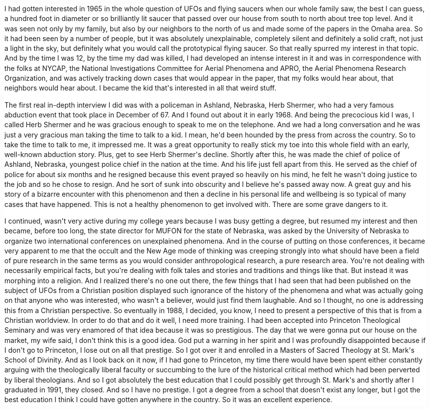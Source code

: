 I had gotten interested in 1965 in the whole question of UFOs and flying saucers when our whole family saw, the best I can guess, a hundred foot in diameter or so brilliantly lit saucer that passed over our house from south to north about tree top level. And it was seen not only by my family, but also by our neighbors to the north of us and made some of the papers in the Omaha area. So it had been seen by a number of people, but it was absolutely unexplainable, completely silent and definitely a solid craft, not just a light in the sky, but definitely what you would call the prototypical flying saucer. So that really spurred my interest in that topic. And by the time I was 12, by the time my dad was killed, I had developed an intense interest in it and was in correspondence with the folks at NYCAP, the National Investigations Committee for Aerial Phenomena and APRO, the Aerial Phenomena Research Organization, and was actively tracking down cases that would appear in the paper, that my folks would hear about, that neighbors would hear about. I became the kid that's interested in all that weird stuff.

The first real in-depth interview I did was with a policeman in Ashland, Nebraska, Herb Shermer, who had a very famous abduction event that took place in December of 67. And I found out about it in early 1968. And being the precocious kid I was, I called Herb Shermer and he was gracious enough to speak to me on the telephone. And we had a long conversation and he was just a very gracious man taking the time to talk to a kid. I mean, he'd been hounded by the press from across the country. So to take the time to talk to me, it impressed me. It was a great opportunity to really stick my toe into this whole field with an early, well-known abduction story. Plus, get to see Herb Shermer's decline. Shortly after this, he was made the chief of police of Ashland, Nebraska, youngest police chief in the nation at the time. And his life just fell apart from this. He served as the chief of police for about six months and he resigned because this event prayed so heavily on his mind, he felt he wasn't doing justice to the job and so he chose to resign. And he sort of sunk into obscurity and I believe he's passed away now. A great guy and his story of a bizarre encounter with this phenomenon and then a decline in his personal life and wellbeing is so typical of many cases that have happened. This is not a healthy phenomenon to get involved with. There are some grave dangers to it.

I continued, wasn't very active during my college years because I was busy getting a degree, but resumed my interest and then became, before too long, the state director for MUFON for the state of Nebraska, was asked by the University of Nebraska to organize two international conferences on unexplained phenomena. And in the course of putting on those conferences, it became very apparent to me that the occult and the New Age mode of thinking was creeping strongly into what should have been a field of pure research in the same terms as you would consider anthropological research, a pure research area. You're not dealing with necessarily empirical facts, but you're dealing with folk tales and stories and traditions and things like that. But instead it was morphing into a religion. And I realized there's no one out there, the few things that I had seen that had been published on the subject of UFOs from a Christian position displayed such ignorance of the history of the phenomena and what was actually going on that anyone who was interested, who wasn't a believer, would just find them laughable. And so I thought, no one is addressing this from a Christian perspective. So eventually in 1988, I decided, you know, I need to present a perspective of this that is from a Christian worldview. In order to do that and do it well, I need more training. I had been accepted into Princeton Theological Seminary and was very enamored of that idea because it was so prestigious. The day that we were gonna put our house on the market, my wife said, I don't think this is a good idea. God put a warning in her spirit and I was profoundly disappointed because if I don't go to Princeton, I lose out on all that prestige. So I got over it and enrolled in a Masters of Sacred Theology at St. Mark's School of Divinity. And as I look back on it now, if I had gone to Princeton, my time there would have been spent either constantly arguing with the theologically liberal faculty or succumbing to the lure of the historical critical method which had been perverted by liberal theologians. And so I got absolutely the best education that I could possibly get through St. Mark's and shortly after I graduated in 1991, they closed. And so I have no prestige. I got a degree from a school that doesn't exist any longer, but I got the best education I think I could have gotten anywhere in the country. So it was an excellent experience.
